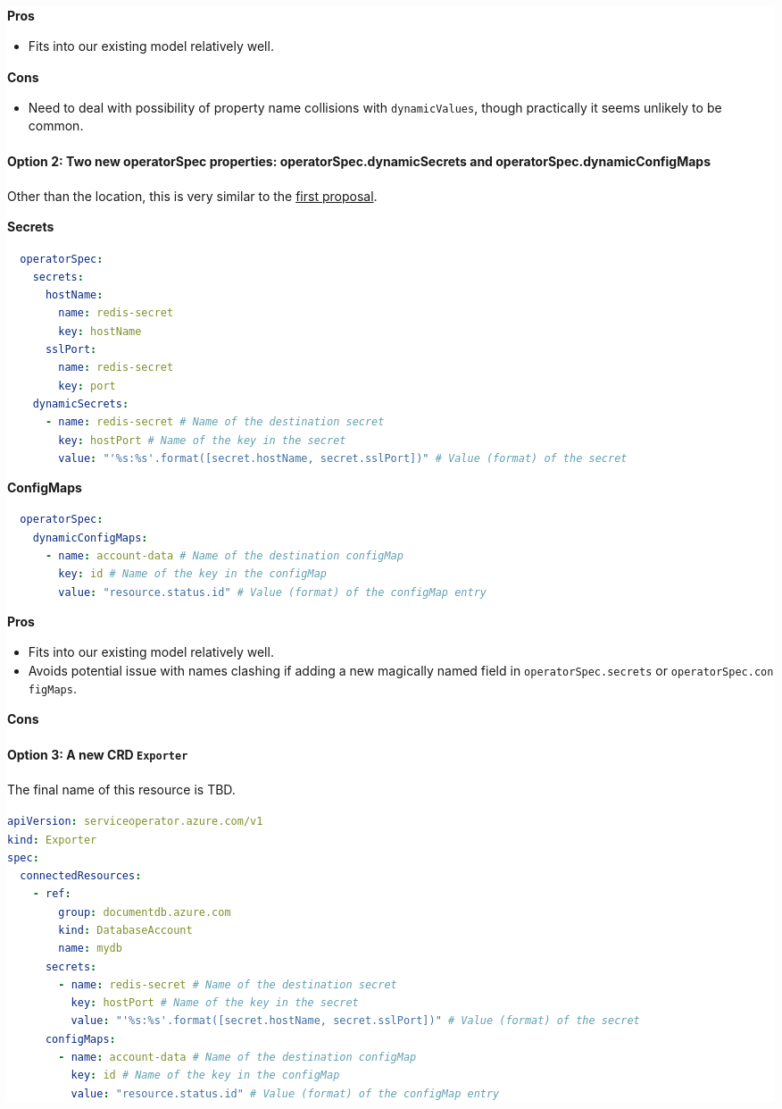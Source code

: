 **Pros**

* Fits into our existing model relatively well.

**Cons**

* Need to deal with possibility of property name collisions with `dynamicValues`,
  though practically it seems unlikely to be common.

#### Option 2: Two new operatorSpec properties: operatorSpec.dynamicSecrets and operatorSpec.dynamicConfigMaps

Other than the location, this is very similar to the
[first proposal](#option-1-part-of-operatorspecsecrets-and-operatorspecconfigmap).

**Secrets**
```yaml
  operatorSpec:
    secrets:
      hostName:
        name: redis-secret
        key: hostName
      sslPort:
        name: redis-secret
        key: port
    dynamicSecrets:
      - name: redis-secret # Name of the destination secret
        key: hostPort # Name of the key in the secret
        value: "'%s:%s'.format([secret.hostName, secret.sslPort])" # Value (format) of the secret
```

**ConfigMaps**
```yaml
  operatorSpec:
    dynamicConfigMaps:
      - name: account-data # Name of the destination configMap
        key: id # Name of the key in the configMap
        value: "resource.status.id" # Value (format) of the configMap entry
```

**Pros**

* Fits into our existing model relatively well.
* Avoids potential issue with names clashing if adding a new magically named field in 
  `operatorSpec.secrets` or `operatorSpec.configMaps`.

**Cons**


#### Option 3: A new CRD `Exporter`

The final name of this resource is TBD.

```yaml
apiVersion: serviceoperator.azure.com/v1
kind: Exporter
spec:
  connectedResources:
    - ref:
        group: documentdb.azure.com
        kind: DatabaseAccount
        name: mydb
      secrets:
        - name: redis-secret # Name of the destination secret
          key: hostPort # Name of the key in the secret
          value: "'%s:%s'.format([secret.hostName, secret.sslPort])" # Value (format) of the secret
      configMaps:
        - name: account-data # Name of the destination configMap
          key: id # Name of the key in the configMap
          value: "resource.status.id" # Value (format) of the configMap entry
```